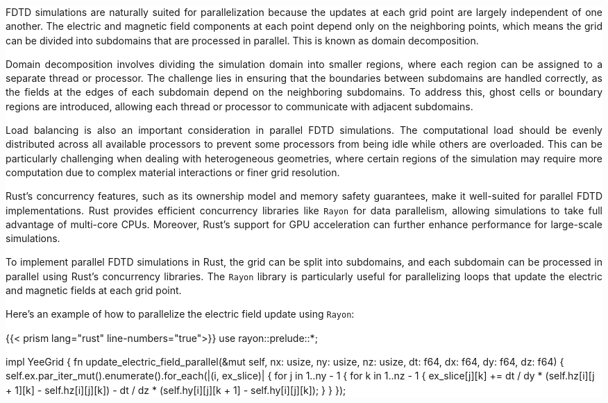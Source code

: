 <p style="text-align: justify;">
FDTD simulations are naturally suited for parallelization because the updates at each grid point are largely independent of one another. The electric and magnetic field components at each point depend only on the neighboring points, which means the grid can be divided into subdomains that are processed in parallel. This is known as domain decomposition.
</p>

<p style="text-align: justify;">
Domain decomposition involves dividing the simulation domain into smaller regions, where each region can be assigned to a separate thread or processor. The challenge lies in ensuring that the boundaries between subdomains are handled correctly, as the fields at the edges of each subdomain depend on the neighboring subdomains. To address this, ghost cells or boundary regions are introduced, allowing each thread or processor to communicate with adjacent subdomains.
</p>

<p style="text-align: justify;">
Load balancing is also an important consideration in parallel FDTD simulations. The computational load should be evenly distributed across all available processors to prevent some processors from being idle while others are overloaded. This can be particularly challenging when dealing with heterogeneous geometries, where certain regions of the simulation may require more computation due to complex material interactions or finer grid resolution.
</p>

<p style="text-align: justify;">
Rust’s concurrency features, such as its ownership model and memory safety guarantees, make it well-suited for parallel FDTD implementations. Rust provides efficient concurrency libraries like <code>Rayon</code> for data parallelism, allowing simulations to take full advantage of multi-core CPUs. Moreover, Rust’s support for GPU acceleration can further enhance performance for large-scale simulations.
</p>

<p style="text-align: justify;">
To implement parallel FDTD simulations in Rust, the grid can be split into subdomains, and each subdomain can be processed in parallel using Rust’s concurrency libraries. The <code>Rayon</code> library is particularly useful for parallelizing loops that update the electric and magnetic fields at each grid point.
</p>

<p style="text-align: justify;">
Here’s an example of how to parallelize the electric field update using <code>Rayon</code>:
</p>

{{< prism lang="rust" line-numbers="true">}}
use rayon::prelude::*;

impl YeeGrid {
    fn update_electric_field_parallel(&mut self, nx: usize, ny: usize, nz: usize, dt: f64, dx: f64, dy: f64, dz: f64) {
        self.ex.par_iter_mut().enumerate().for_each(|(i, ex_slice)| {
            for j in 1..ny - 1 {
                for k in 1..nz - 1 {
                    ex_slice[j][k] += dt / dy * (self.hz[i][j + 1][k] - self.hz[i][j][k])
                                    - dt / dz * (self.hy[i][j][k + 1] - self.hy[i][j][k]);
                }
            }
        });
